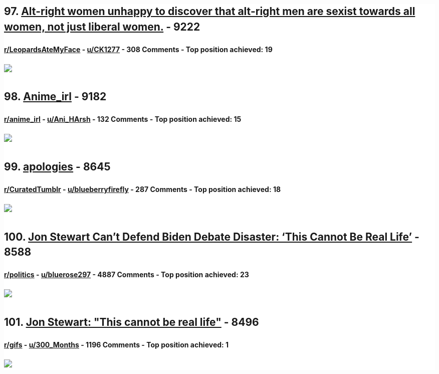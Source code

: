 ## 97. [Alt-right women unhappy to discover that alt-right men are sexist towards all women, not just liberal women.](http://reddit.com/r/LeopardsAteMyFace/comments/1dqj365/altright_women_unhappy_to_discover_that_altright/) - 9222
#### [r/LeopardsAteMyFace](http://reddit.com/r/LeopardsAteMyFace) - [u/CK1277](http://reddit.com/u/CK1277) - 308 Comments - Top position achieved: 19

<a href="https://www.salon.com/2017/12/04/alt-right-women-are-upset-that-alt-right-men-are-treating-them-terribly/"><img src="https://b.thumbs.redditmedia.com/QfAel0MqBmfT_u9Yj7ScMKtSzfVz0B41HXStXAu2INw.jpg"></img></a>

## 98. [Anime_irl](http://reddit.com/r/anime_irl/comments/1dqfznh/anime_irl/) - 9182
#### [r/anime_irl](http://reddit.com/r/anime_irl) - [u/Ani_HArsh](http://reddit.com/u/Ani_HArsh) - 132 Comments - Top position achieved: 15

<a href="https://i.redd.it/o88ms6qhca9d1.jpeg"><img src="image"></img></a>

## 99. [apologies](http://reddit.com/r/CuratedTumblr/comments/1dqnis6/apologies/) - 8645
#### [r/CuratedTumblr](http://reddit.com/r/CuratedTumblr) - [u/blueberryfirefly](http://reddit.com/u/blueberryfirefly) - 287 Comments - Top position achieved: 18

<a href="https://i.redd.it/kkfkqry28c9d1.jpeg"><img src="https://b.thumbs.redditmedia.com/orBtyaLGFqndISlr9TY303L5BjuW_CkLQZCNdOT8_Uo.jpg"></img></a>

## 100. [Jon Stewart Can’t Defend Biden Debate Disaster: ‘This Cannot Be Real Life’](http://reddit.com/r/politics/comments/1dqbhp6/jon_stewart_cant_defend_biden_debate_disaster/) - 8588
#### [r/politics](http://reddit.com/r/politics) - [u/bluerose297](http://reddit.com/u/bluerose297) - 4887 Comments - Top position achieved: 23

<a href="https://www.thedailybeast.com/jon-stewart-cant-defend-biden-debate-disaster-this-cannot-be-real-life"><img src="https://a.thumbs.redditmedia.com/npCZLDO9__WQ-G8WxiQyddD3ve1uIGV2qyTMYHXnjY0.jpg"></img></a>

## 101. [Jon Stewart: "This cannot be real life"](http://reddit.com/r/gifs/comments/1dqshkl/jon_stewart_this_cannot_be_real_life/) - 8496
#### [r/gifs](http://reddit.com/r/gifs) - [u/300_Months](http://reddit.com/u/300_Months) - 1196 Comments - Top position achieved: 1

<a href="https://i.redd.it/5prevd0f9d9d1.gif"><img src="https://a.thumbs.redditmedia.com/h-AfhVwQna0CbzjpL7aqIgSA51TbvDR6hUzUdDdu1r4.jpg"></img></a>
